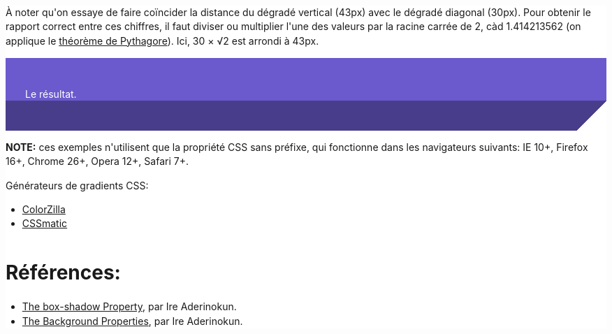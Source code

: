 À noter qu'on essaye de faire coïncider la distance du dégradé vertical (43px) avec le dégradé diagonal (30px). Pour obtenir le rapport correct entre ces chiffres, il faut diviser ou multiplier l'une des valeurs par la racine carrée de 2, càd 1.414213562 (on applique le [théorème de Pythagore](https://fr.wikipedia.org/wiki/Th%C3%A9or%C3%A8me_de_Pythagore)). Ici, 30 × √2 est arrondi à 43px.

<p style="background: linear-gradient(0deg, transparent 43px, SlateBlue 0), linear-gradient(-45deg, transparent 30px, DarkSlateBlue 0);padding:3em 2em;color:#fff">Le résultat.</p>



**NOTE:** ces exemples n'utilisent que la propriété CSS sans préfixe, qui fonctionne dans les navigateurs suivants: IE 10+, Firefox 16+, Chrome 26+, Opera 12+, Safari 7+.

Générateurs de gradients CSS:

- [ColorZilla](http://www.colorzilla.com/gradient-editor/)
- [CSSmatic](http://www.cssmatic.com/gradient-generator)


Références:
===

- [The box-shadow Property](https://bitsofco.de/the-box-shadow-property/), par Ire Aderinokun.
- [The Background Properties](https://bitsofco.de/the-background-properties/), par Ire Aderinokun.

